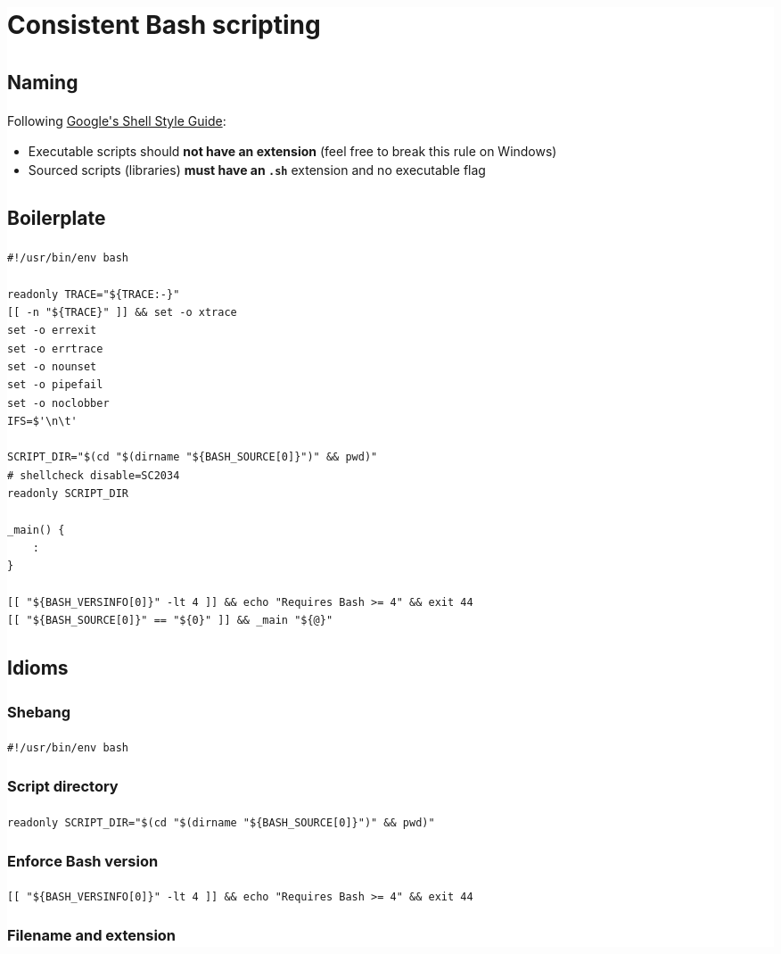 # Consistent Bash scripting

## Naming

Following [Google's Shell Style Guide](https://google.github.io/styleguide/shellguide.html#s2.1-file-extensions):

* Executable scripts should **not have an extension** (feel free to break this rule on Windows)
* Sourced scripts (libraries) **must have an `.sh`** extension and no executable flag

## Boilerplate

    #!/usr/bin/env bash

    readonly TRACE="${TRACE:-}"
    [[ -n "${TRACE}" ]] && set -o xtrace
    set -o errexit
    set -o errtrace
    set -o nounset
    set -o pipefail
    set -o noclobber
    IFS=$'\n\t'

    SCRIPT_DIR="$(cd "$(dirname "${BASH_SOURCE[0]}")" && pwd)"
    # shellcheck disable=SC2034
    readonly SCRIPT_DIR

    _main() {
        :
    }

    [[ "${BASH_VERSINFO[0]}" -lt 4 ]] && echo "Requires Bash >= 4" && exit 44
    [[ "${BASH_SOURCE[0]}" == "${0}" ]] && _main "${@}"

## Idioms

### Shebang

    #!/usr/bin/env bash

### Script directory

    readonly SCRIPT_DIR="$(cd "$(dirname "${BASH_SOURCE[0]}")" && pwd)"

### Enforce Bash version

    [[ "${BASH_VERSINFO[0]}" -lt 4 ]] && echo "Requires Bash >= 4" && exit 44

### Filename and extension
